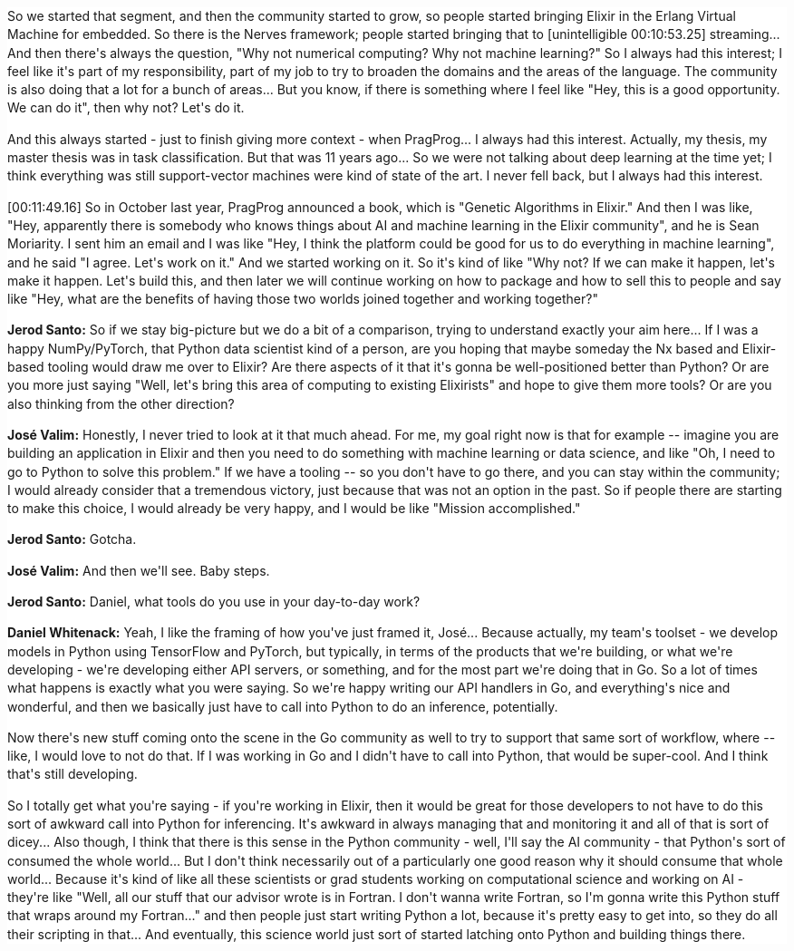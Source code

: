 So we started that segment, and then the community started to grow, so people started bringing Elixir in the Erlang Virtual Machine for embedded. So there is the Nerves framework; people started bringing that to \[unintelligible 00:10:53.25\] streaming... And then there's always the question, "Why not numerical computing? Why not machine learning?" So I always had this interest; I feel like it's part of my responsibility, part of my job to try to broaden the domains and the areas of the language. The community is also doing that a lot for a bunch of areas... But you know, if there is something where I feel like "Hey, this is a good opportunity. We can do it", then why not? Let's do it.

And this always started - just to finish giving more context - when PragProg... I always had this interest. Actually, my thesis, my master thesis was in task classification. But that was 11 years ago... So we were not talking about deep learning at the time yet; I think everything was still support-vector machines were kind of state of the art. I never fell back, but I always had this interest.

\[00:11:49.16\] So in October last year, PragProg announced a book, which is "Genetic Algorithms in Elixir." And then I was like, "Hey, apparently there is somebody who knows things about AI and machine learning in the Elixir community", and he is Sean Moriarity. I sent him an email and I was like "Hey, I think the platform could be good for us to do everything in machine learning", and he said "I agree. Let's work on it." And we started working on it. So it's kind of like "Why not? If we can make it happen, let's make it happen. Let's build this, and then later we will continue working on how to package and how to sell this to people and say like "Hey, what are the benefits of having those two worlds joined together and working together?"

**Jerod Santo:** So if we stay big-picture but we do a bit of a comparison, trying to understand exactly your aim here... If I was a happy NumPy/PyTorch, that Python data scientist kind of a person, are you hoping that maybe someday the Nx based and Elixir-based tooling would draw me over to Elixir? Are there aspects of it that it's gonna be well-positioned better than Python? Or are you more just saying "Well, let's bring this area of computing to existing Elixirists" and hope to give them more tools? Or are you also thinking from the other direction?

**José Valim:** Honestly, I never tried to look at it that much ahead. For me, my goal right now is that for example -- imagine you are building an application in Elixir and then you need to do something with machine learning or data science, and like "Oh, I need to go to Python to solve this problem." If we have a tooling -- so you don't have to go there, and you can stay within the community; I would already consider that a tremendous victory, just because that was not an option in the past. So if people there are starting to make this choice, I would already be very happy, and I would be like "Mission accomplished."

**Jerod Santo:** Gotcha.

**José Valim:** And then we'll see. Baby steps.

**Jerod Santo:** Daniel, what tools do you use in your day-to-day work?

**Daniel Whitenack:** Yeah, I like the framing of how you've just framed it, José... Because actually, my team's toolset - we develop models in Python using TensorFlow and PyTorch, but typically, in terms of the products that we're building, or what we're developing - we're developing either API servers, or something, and for the most part we're doing that in Go. So a lot of times what happens is exactly what you were saying. So we're happy writing our API handlers in Go, and everything's nice and wonderful, and then we basically just have to call into Python to do an inference, potentially.

Now there's new stuff coming onto the scene in the Go community as well to try to support that same sort of workflow, where -- like, I would love to not do that. If I was working in Go and I didn't have to call into Python, that would be super-cool. And I think that's still developing.

So I totally get what you're saying - if you're working in Elixir, then it would be great for those developers to not have to do this sort of awkward call into Python for inferencing. It's awkward in always managing that and monitoring it and all of that is sort of dicey... Also though, I think that there is this sense in the Python community - well, I'll say the AI community - that Python's sort of consumed the whole world... But I don't think necessarily out of a particularly one good reason why it should consume that whole world... Because it's kind of like all these scientists or grad students working on computational science and working on AI - they're like "Well, all our stuff that our advisor wrote is in Fortran. I don't wanna write Fortran, so I'm gonna write this Python stuff that wraps around my Fortran..." and then people just start writing Python a lot, because it's pretty easy to get into, so they do all their scripting in that... And eventually, this science world just sort of started latching onto Python and building things there.
